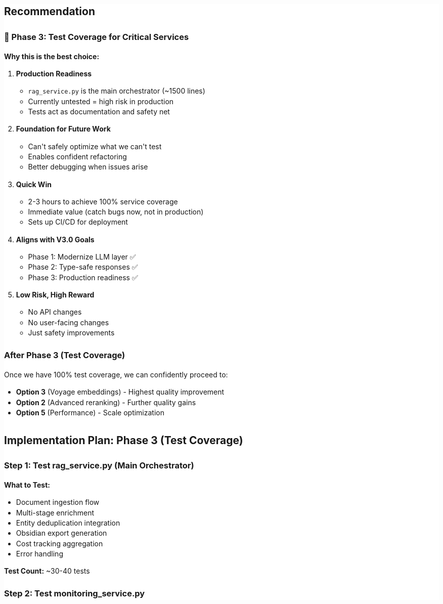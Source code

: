 ## Recommendation

### 🎯 Phase 3: Test Coverage for Critical Services

**Why this is the best choice:**

1. **Production Readiness**
   - `rag_service.py` is the main orchestrator (~1500 lines)
   - Currently untested = high risk in production
   - Tests act as documentation and safety net

2. **Foundation for Future Work**
   - Can't safely optimize what we can't test
   - Enables confident refactoring
   - Better debugging when issues arise

3. **Quick Win**
   - 2-3 hours to achieve 100% service coverage
   - Immediate value (catch bugs now, not in production)
   - Sets up CI/CD for deployment

4. **Aligns with V3.0 Goals**
   - Phase 1: Modernize LLM layer ✅
   - Phase 2: Type-safe responses ✅
   - Phase 3: Production readiness ✅

5. **Low Risk, High Reward**
   - No API changes
   - No user-facing changes
   - Just safety improvements

### After Phase 3 (Test Coverage)

Once we have 100% test coverage, we can confidently proceed to:
- **Option 3** (Voyage embeddings) - Highest quality improvement
- **Option 2** (Advanced reranking) - Further quality gains
- **Option 5** (Performance) - Scale optimization

## Implementation Plan: Phase 3 (Test Coverage)

### Step 1: Test rag_service.py (Main Orchestrator)

**What to Test:**
- Document ingestion flow
- Multi-stage enrichment
- Entity deduplication integration
- Obsidian export generation
- Cost tracking aggregation
- Error handling

**Test Count:** ~30-40 tests

### Step 2: Test monitoring_service.py

